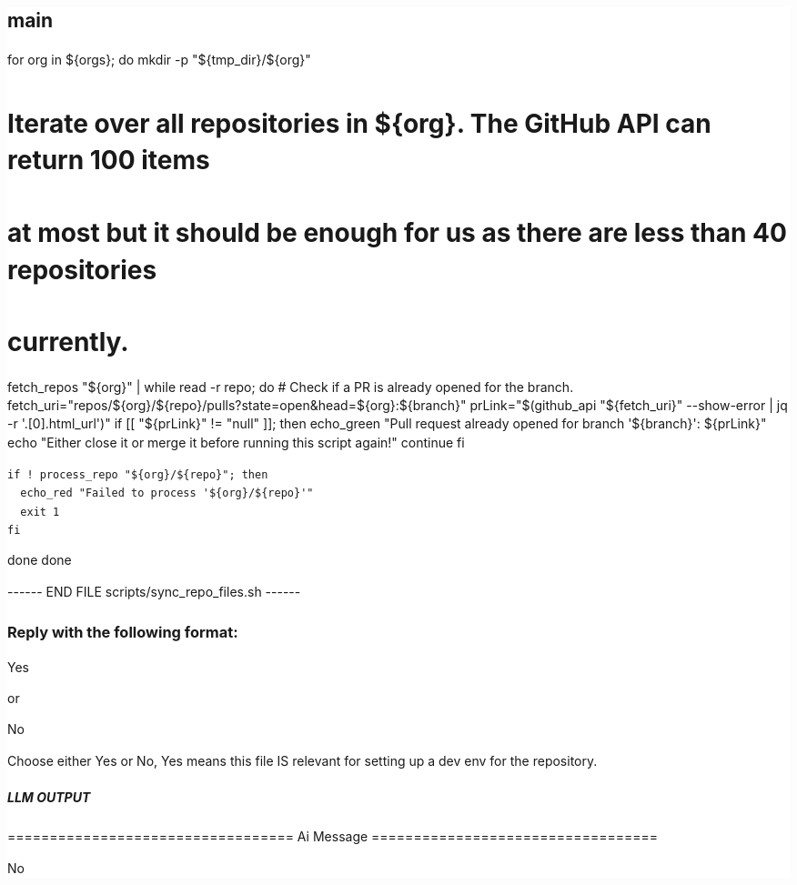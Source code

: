 ## main
for org in ${orgs}; do
  mkdir -p "${tmp_dir}/${org}"
  # Iterate over all repositories in ${org}. The GitHub API can return 100 items
  # at most but it should be enough for us as there are less than 40 repositories
  # currently.
  fetch_repos "${org}" | while read -r repo; do
    # Check if a PR is already opened for the branch.
    fetch_uri="repos/${org}/${repo}/pulls?state=open&head=${org}:${branch}"
    prLink="$(github_api "${fetch_uri}" --show-error | jq -r '.[0].html_url')"
    if [[ "${prLink}" != "null" ]]; then
      echo_green "Pull request already opened for branch '${branch}': ${prLink}"
      echo "Either close it or merge it before running this script again!"
      continue
    fi

    if ! process_repo "${org}/${repo}"; then
      echo_red "Failed to process '${org}/${repo}'"
      exit 1
    fi
  done
done

------ END FILE scripts/sync_repo_files.sh ------

### Reply with the following format:

<rel>Yes</rel>

or

<rel>No</rel>

Choose either Yes or No, Yes means this file IS relevant for setting up a dev env for the repository.

##### LLM OUTPUT #####
================================== Ai Message ==================================

<rel>No</rel>